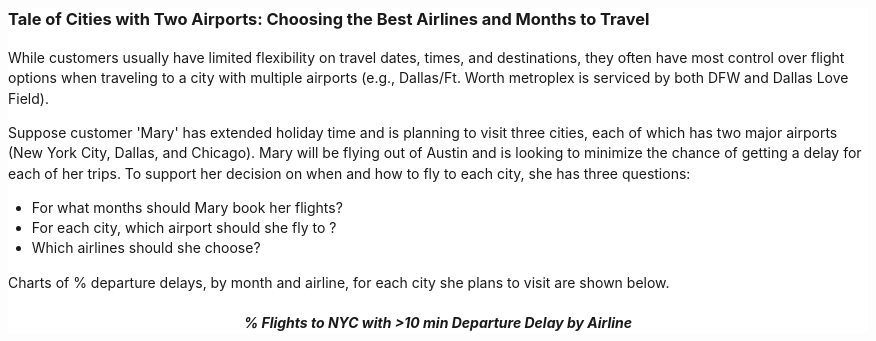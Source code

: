 ### Tale of Cities with Two Airports: Choosing the Best Airlines and Months to Travel

While customers usually have limited flexibility on travel dates, times,
and destinations, they often have most control over flight options when
traveling to a city with multiple airports (e.g., Dallas/Ft. Worth
metroplex is serviced by both DFW and Dallas Love Field).

Suppose customer 'Mary' has extended holiday time and is planning to
visit three cities, each of which has two major airports (New York City,
Dallas, and Chicago). Mary will be flying out of Austin and is looking
to minimize the chance of getting a delay for each of her trips. To
support her decision on when and how to fly to each city, she has three
questions:

-   For what months should Mary book her flights?
-   For each city, which airport should she fly to ?
-   Which airlines should she choose?

Charts of % departure delays, by month and airline, for each city she
plans to visit are shown below.

<center>
<h5>
% Flights to NYC with &gt;10 min Departure Delay by Airline
</h5>
</center>